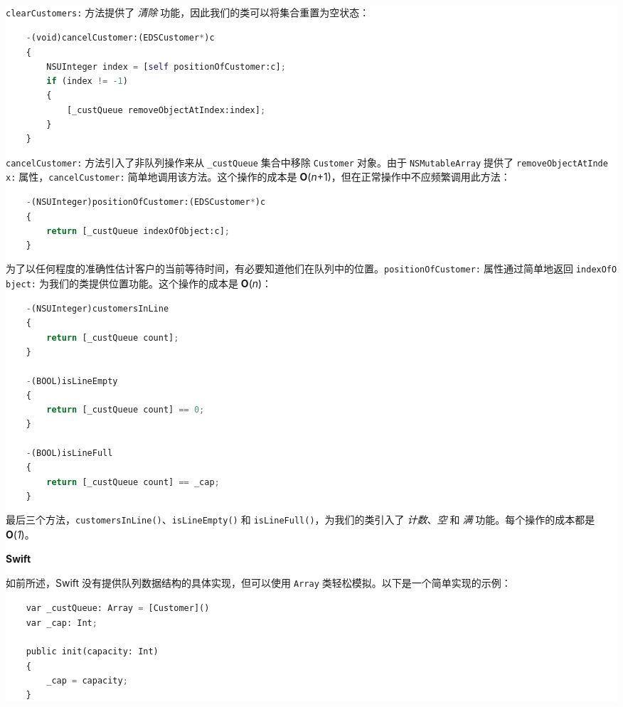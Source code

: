 `clearCustomers:` 方法提供了 *清除* 功能，因此我们的类可以将集合重置为空状态：

```py
    -(void)cancelCustomer:(EDSCustomer*)c 
    { 
        NSUInteger index = [self positionOfCustomer:c]; 
        if (index != -1) 
        { 
            [_custQueue removeObjectAtIndex:index]; 
        } 
    } 

```

`cancelCustomer:` 方法引入了非队列操作来从 `_custQueue` 集合中移除 `Customer` 对象。由于 `NSMutableArray` 提供了 `removeObjectAtIndex:` 属性，`cancelCustomer:` 简单地调用该方法。这个操作的成本是 **O**(*n*+1)，但在正常操作中不应频繁调用此方法：

```py
    -(NSUInteger)positionOfCustomer:(EDSCustomer*)c 
    { 
        return [_custQueue indexOfObject:c]; 
    } 

```

为了以任何程度的准确性估计客户的当前等待时间，有必要知道他们在队列中的位置。`positionOfCustomer:` 属性通过简单地返回 `indexOfObject:` 为我们的类提供位置功能。这个操作的成本是 **O**(*n*)：

```py
    -(NSUInteger)customersInLine 
    { 
        return [_custQueue count]; 
    } 

    -(BOOL)isLineEmpty 
    { 
        return [_custQueue count] == 0; 
    } 

    -(BOOL)isLineFull 
    { 
        return [_custQueue count] == _cap; 
    } 

```

最后三个方法，`customersInLine()`、`isLineEmpty()` 和 `isLineFull()`，为我们的类引入了 *计数*、*空* 和 *满* 功能。每个操作的成本都是 **O**(*1*)。

**Swift**

如前所述，Swift 没有提供队列数据结构的具体实现，但可以使用 `Array` 类轻松模拟。以下是一个简单实现的示例：

```py
    var _custQueue: Array = [Customer]() 
    var _cap: Int; 

    public init(capacity: Int) 
    { 
        _cap = capacity; 
    } 

```
